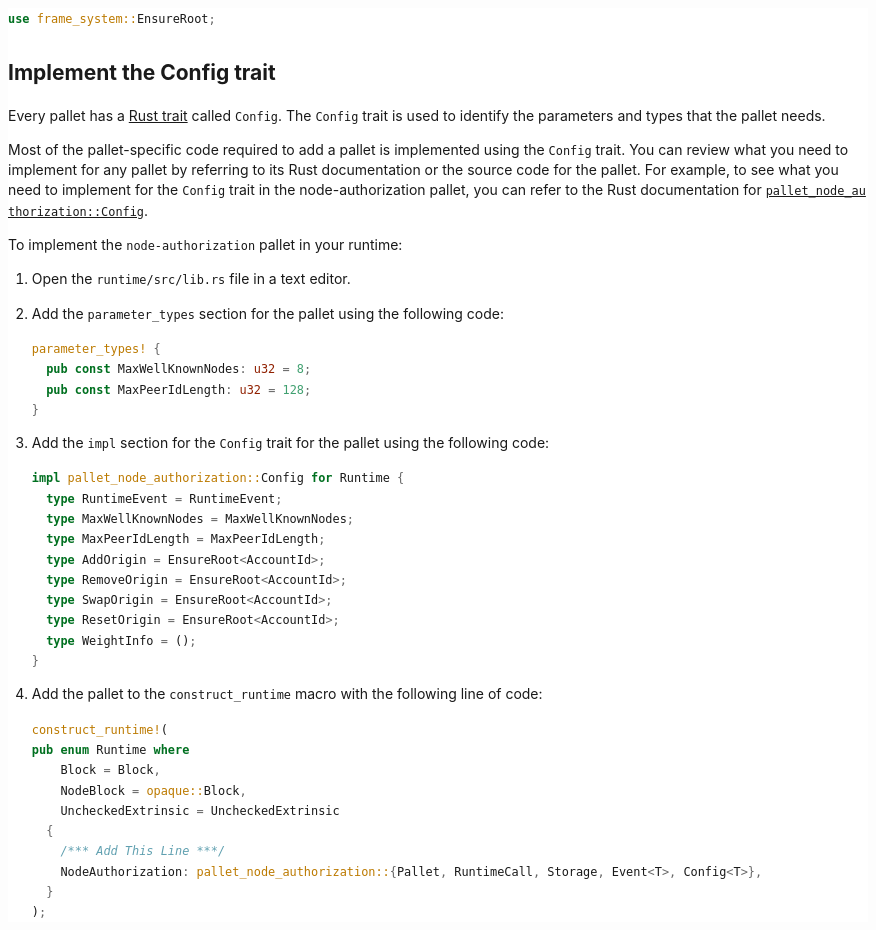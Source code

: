    ```rust
   use frame_system::EnsureRoot;
   ```

## Implement the Config trait

Every pallet has a [Rust trait](https://doc.rust-lang.org/book/ch10-02-traits.html) called `Config`.
The `Config` trait is used to identify the parameters and types that the pallet needs.

Most of the pallet-specific code required to add a pallet is implemented using the `Config` trait.
You can review what you need to implement for any pallet by referring to its Rust documentation or the source code for the pallet.
For example, to see what you need to implement for the `Config` trait in the node-authorization pallet, you can refer to the Rust documentation for [`pallet_node_authorization::Config`](https://paritytech.github.io/substrate/master/pallet_node_authorization/pallet/trait.Config.html).

To implement the `node-authorization` pallet in your runtime:

1. Open the `runtime/src/lib.rs` file in a text editor.

1. Add the `parameter_types` section for the pallet using the following code:

   ```rust
   parameter_types! {
     pub const MaxWellKnownNodes: u32 = 8;
     pub const MaxPeerIdLength: u32 = 128;
   }
   ```

1. Add the `impl` section for the `Config` trait for the pallet using the following code:

   ```rust
   impl pallet_node_authorization::Config for Runtime {
     type RuntimeEvent = RuntimeEvent;
     type MaxWellKnownNodes = MaxWellKnownNodes;
     type MaxPeerIdLength = MaxPeerIdLength;
     type AddOrigin = EnsureRoot<AccountId>;
     type RemoveOrigin = EnsureRoot<AccountId>;
     type SwapOrigin = EnsureRoot<AccountId>;
     type ResetOrigin = EnsureRoot<AccountId>;
     type WeightInfo = ();
   }
   ```

1. Add the pallet to the `construct_runtime` macro with the following line of code:

   ```rust
   construct_runtime!(
   pub enum Runtime where
       Block = Block,
       NodeBlock = opaque::Block,
       UncheckedExtrinsic = UncheckedExtrinsic
     {
       /*** Add This Line ***/
       NodeAuthorization: pallet_node_authorization::{Pallet, RuntimeCall, Storage, Event<T>, Config<T>},
     }
   );
   ```
